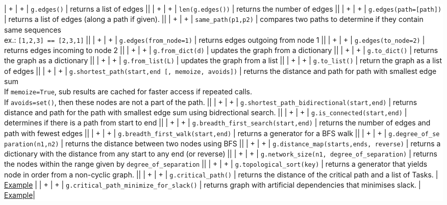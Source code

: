| + | + | `g.edges()`                                      | returns a list of edges                                                                                                                                                                                               ||
| + | + | `len(g.edges())`                                 | returns the number of edges                                                                                                                                                                                           ||
| + | + | `g.edges(path=[path])`                           | returns a list of edges (along a path if given).                                                                                                                                                                      ||
| + | + | `same_path(p1,p2)`                               | compares two paths to determine if they contain same sequences <br>ex.: `[1,2,3] == [2,3,1]`                                                                                                                          ||
| + | + | `g.edges(from_node=1)`                           | returns edges outgoing from node 1                                                                                                                                                                                    ||
| + | + | `g.edges(to_node=2)`                             | returns edges incoming to node 2                                                                                                                                                                                      ||
| + | + | `g.from_dict(d)`                                 | updates the graph from a dictionary                                                                                                                                                                                   ||
| + | + | `g.to_dict()`                                    | returns the graph as a dictionary                                                                                                                                                                                     ||
| + | + | `g.from_list(L)`                                 | updates the graph from a list                                                                                                                                                                                         ||
| + | + | `g.to_list()`                                    | return the graph as a list of edges                                                                                                                                                                                   ||
| + | + | `g.shortest_path(start,end [, memoize, avoids])` | returns the distance and path for path with smallest edge sum <br> If `memoize=True`, sub results are cached for faster access if repeated calls.<br> If `avoids=set()`, then these nodes are not a part of the path. ||
| + | + | `g.shortest_path_bidirectional(start,end)`       | returns distance and path for the path with smallest edge sum using bidrectional search.                                                                                                                              ||
| + | + | `g.is_connected(start,end)`                      | determines if there is a path from start to end                                                                                                                                                                       ||
| + | + | `g.breadth_first_search(start,end)`              | returns the number of edges and path with fewest edges                                                                                                                                                                ||
| + | + | `g.breadth_first_walk(start,end)`                | returns a generator for a BFS walk                                                                                                                                                                                    ||
| + | + | `g.degree_of_separation(n1,n2)`                  | returns the distance between two nodes using BFS                                                                                                                                                                      ||
| + | + | `g.distance_map(starts,ends, reverse)`           | returns a dictionary with the distance from any start to any end (or reverse)                                                                                                                                         ||
| + | + | `g.network_size(n1, degree_of_separation)`       | returns the nodes within the range given by `degree_of_separation`                                                                                                                                                    ||
| + | + | `g.topological_sort(key)`                        | returns a generator that yields node in order from a non-cyclic graph.                                                                                                                                                ||
| + | + | `g.critical_path()`                              | returns the distance of the critical path and a list of Tasks.                                                                                                                                                        | [Example](examples/solving%20search%20problems.ipynb) |
| + | + | `g.critical_path_minimize_for_slack()`           | returns graph with artificial dependencies that minimises slack.                                                                                                                                                      | [Example](examples/solving%20search%20problems.ipynb)|
